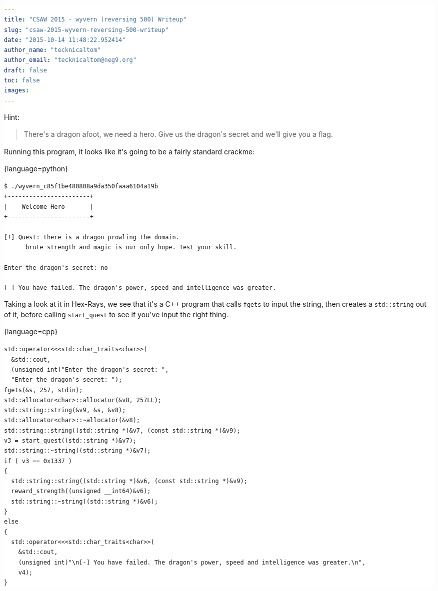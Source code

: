 ```yaml
---
title: "CSAW 2015 - wyvern (reversing 500) Writeup"
slug: "csaw-2015-wyvern-reversing-500-writeup"
date: "2015-10-14 11:48:22.952414"
author_name: "tecknicaltom"
author_email: "tecknicaltom@neg9.org"
draft: false
toc: false
images:
---
```


Hint:

> There's a dragon afoot, we need a hero. Give us the dragon's secret and we'll give you a flag.

Running this program, it looks like it's going to be a fairly standard crackme:

{language=python}
~~~~~~~~
$ ./wyvern_c85f1be480808a9da350faaa6104a19b
+-----------------------+
|    Welcome Hero       |
+-----------------------+

[!] Quest: there is a dragon prowling the domain.
      brute strength and magic is our only hope. Test your skill.

Enter the dragon's secret: no

[-] You have failed. The dragon's power, speed and intelligence was greater.
~~~~~~~~

Taking a look at it in Hex-Rays, we see that it's a C++ program that calls `fgets` to input the string, then creates a `std::string` out of it, before calling `start_quest` to see if you've input the right thing.

{language=cpp}
~~~~~~~~
std::operator<<<std::char_traits<char>>(
  &std::cout,
  (unsigned int)"Enter the dragon's secret: ",
  "Enter the dragon's secret: ");
fgets(&s, 257, stdin);
std::allocator<char>::allocator(&v8, 257LL);
std::string::string(&v9, &s, &v8);
std::allocator<char>::~allocator(&v8);
std::string::string((std::string *)&v7, (const std::string *)&v9);
v3 = start_quest((std::string *)&v7);
std::string::~string((std::string *)&v7);
if ( v3 == 0x1337 )
{
  std::string::string((std::string *)&v6, (const std::string *)&v9);
  reward_strength((unsigned __int64)&v6);
  std::string::~string((std::string *)&v6);
}
else
{
  std::operator<<<std::char_traits<char>>(
    &std::cout,
    (unsigned int)"\n[-] You have failed. The dragon's power, speed and intelligence was greater.\n",
    v4);
}
~~~~~~~~
